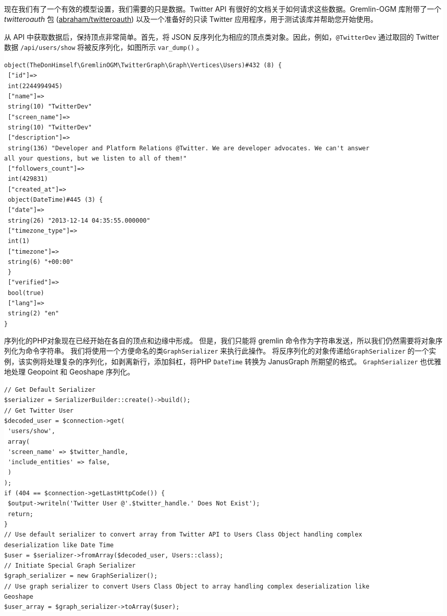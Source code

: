 
现在我们有了一个有效的模型设置，我们需要的只是数据。Twitter API 有很好的文档关于如何请求这些数据。Gremlin-OGM 库附带了一个 _twitteroauth_ 包 ([abraham/twitteroauth](https://packagist.org/packages/abraham/twitteroauth_)) 以及一个准备好的只读 Twitter 应用程序，用于测试该库并帮助您开始使用。

从 API 中获取数据后，保持顶点非常简单。首先，将 JSON 反序列化为相应的顶点类对象。因此，例如，`@TwitterDev` 通过取回的 Twitter 数据 `/api/users/show` 将被反序列化，如图所示 `var_dump()` 。

```
object(TheDonHimself\GremlinOGM\TwitterGraph\Graph\Vertices\Users)#432 (8) {  
 ["id"]=>
 int(2244994945)
 ["name"]=>
 string(10) "TwitterDev"
 ["screen_name"]=>
 string(10) "TwitterDev"
 ["description"]=>
 string(136) "Developer and Platform Relations @Twitter. We are developer advocates. We can't answer
all your questions, but we listen to all of them!"  
 ["followers_count"]=>
 int(429831)
 ["created_at"]=>
 object(DateTime)#445 (3) {
 ["date"]=>
 string(26) "2013-12-14 04:35:55.000000"
 ["timezone_type"]=>
 int(1)
 ["timezone"]=>
 string(6) "+00:00"
 }
 ["verified"]=>
 bool(true)
 ["lang"]=>
 string(2) "en"
}
```

序列化的PHP对象现在已经开始在各自的顶点和边缘中形成。 但是，我们只能将 gremlin 命令作为字符串发送，所以我们仍然需要将对象序列化为命令字符串。 我们将使用一个方便命名的类`GraphSerializer` 来执行此操作。 将反序列化的对象传递给`GraphSerializer` 的一个实例，该实例将处理复杂的序列化，如剥离新行，添加斜杠，将PHP `DateTime` 转换为 JanusGraph 所期望的格式。 `GraphSerializer` 也优雅地处理 Geopoint 和 Geoshape 序列化。

```
// Get Default Serializer
$serializer = SerializerBuilder::create()->build();
// Get Twitter User
$decoded_user = $connection->get(
 'users/show',
 array(
 'screen_name' => $twitter_handle,
 'include_entities' => false,
 )
);
if (404 == $connection->getLastHttpCode()) {  
 $output->writeln('Twitter User @'.$twitter_handle.' Does Not Exist');
 return;
}
// Use default serializer to convert array from Twitter API to Users Class Object handling complex
deserialization like Date Time  
$user = $serializer->fromArray($decoded_user, Users::class);
// Initiate Special Graph Serializer
$graph_serializer = new GraphSerializer();
// Use graph serializer to convert Users Class Object to array handling complex deserialization like
Geoshape  
$user_array = $graph_serializer->toArray($user);
```
